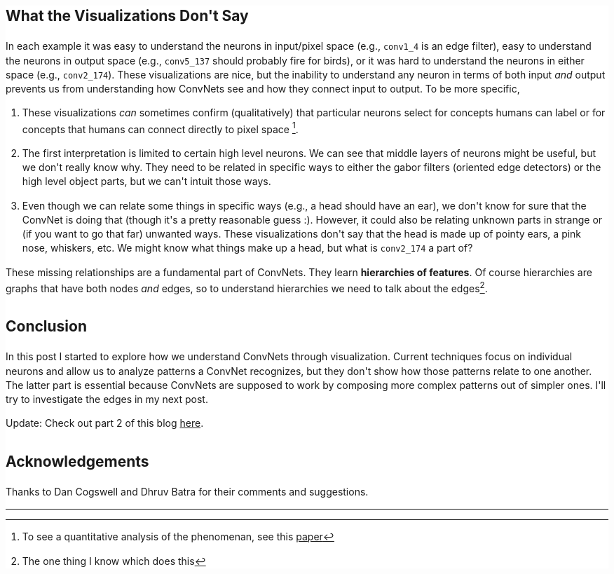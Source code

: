 

What the Visualizations Don't Say
---

In each example it was easy to understand the neurons in input/pixel space (e.g., `conv1_4` is an edge filter),
easy to understand the neurons in output space (e.g., `conv5_137` should probably fire for birds), or
it was hard to understand the neurons in either space (e.g., `conv2_174`).
These visualizations are nice, but the inability to understand any neuron in terms of both input _and_ output
prevents us from understanding how ConvNets see and how they connect input to output.
To be more specific,

1. These visualizations _can_ sometimes confirm (qualitatively) that particular neurons
   select for concepts humans can label or for concepts that humans can connect directly to pixel space [^emerging].

2. The first interpretation is limited to certain high level neurons.
   We can see that middle layers of neurons might be useful, but we don't
   really know why. They need to be related in specific ways to either
   the gabor filters (oriented edge detectors) or the high level object
   parts, but we can't intuit those ways.

3. Even though we can relate some things in specific ways (e.g., a head should have an ear),
   we don't know for sure that the ConvNet is doing that (though it's a pretty reasonable guess :).
   However, it could also be relating unknown parts in strange or (if you want to go that far) unwanted ways.
   These visualizations don't say that the head is made up of pointy ears, a pink nose, whiskers, etc.
   We might know what things make up a head, but what is `conv2_174` a part of?

These missing relationships are a fundamental part of ConvNets.
They learn __hierarchies of features__.
Of course hierarchies are graphs that have both nodes _and_ edges, so
to understand hierarchies we need to talk about the edges[^drawnet].


Conclusion
---

In this post I started to explore how we understand ConvNets through visualization.
Current techniques focus on individual neurons and allow us to analyze patterns a ConvNet
recognizes, but they don't show how those patterns relate to one another.
The latter part is essential because ConvNets are supposed to work by
composing more complex patterns out of simpler ones.
I'll try to investigate the edges in my next post.

Update: Check out part 2 of this blog [here](/blog/why_cat_2/).


Acknowledgements
---

Thanks to Dan Cogswell and Dhruv Batra for their comments and suggestions.


---


[^ilsvrc2012]: The [ImageNet Large Scale Visual Recognition Challenge](http://www.image-net.org/challenges/LSVRC/2012/)
[^nn_diagram]: This image comes from [chapter 1](http://neuralnetworksanddeeplearning.com/chap1.html) of
[^categories]: Since the network was trained on the [ILSVRC classes](http://image-net.org/challenges/LSVRC/2014/browse-synsets)
[^winston_vision]: Pat Winston has a nice [video](https://www.youtube.com/watch?v=gvmfbePC2pc) about
[^other_vis]: You may also have heard of [Google's](http://googleresearch.blogspot.com/2015/06/inceptionism-going-deeper-into-neural.html)
[^emerging]: To see a quantitative analysis of the phenomenan, see this [paper](http://arxiv.org/abs/1412.6856)
[^drawnet]: The one thing I know which does this
